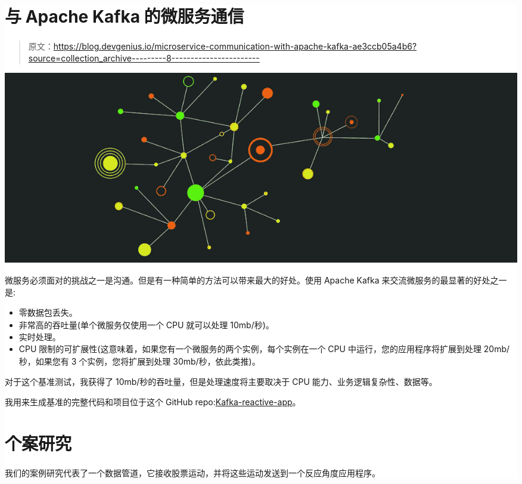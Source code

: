 # 与 Apache Kafka 的微服务通信

> 原文：<https://blog.devgenius.io/microservice-communication-with-apache-kafka-ae3ccb05a4b6?source=collection_archive---------8----------------------->

![](img/f7850fdc84fe947d0f8cd478d237734a.png)

微服务必须面对的挑战之一是沟通。但是有一种简单的方法可以带来最大的好处。使用 Apache Kafka 来交流微服务的最显著的好处之一是:

*   零数据包丢失。
*   非常高的吞吐量(单个微服务仅使用一个 CPU 就可以处理 10mb/秒)。
*   实时处理。
*   CPU 限制的可扩展性(这意味着，如果您有一个微服务的两个实例，每个实例在一个 CPU 中运行，您的应用程序将扩展到处理 20mb/秒，如果您有 3 个实例，您将扩展到处理 30mb/秒，依此类推)。

对于这个基准测试，我获得了 10mb/秒的吞吐量，但是处理速度将主要取决于 CPU 能力、业务逻辑复杂性、数据等。

我用来生成基准的完整代码和项目位于这个 GitHub repo:[Kafka-reactive-app](https://github.com/alejandro-mosso/kafka-reactive-app.git)。

# 个案研究

我们的案例研究代表了一个数据管道，它接收股票运动，并将这些运动发送到一个反应角度应用程序。
